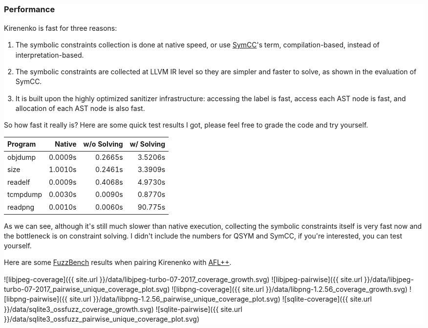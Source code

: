 ### Performance

Kirenenko is fast for three reasons:

1. The symbolic constraints collection is done at native speed, or use
   [SymCC](https://github.com/eurecom-s3/symcc/)'s term, compilation-based,
   instead of interpretation-based.

2. The symbolic constraints are collected at LLVM IR level so they are simpler
   and faster to solve, as shown in the evaluation of SymCC.

3. It is built upon the highly optimized sanitizer infrastructure: accessing
   the label is fast, access each AST node is fast, and allocation of each
   AST node is also fast.

So how fast it really is? Here are some quick test results I got, please feel
free to grade the code and try yourself.

Program | Native  | w/o Solving | w/ Solving
:-------| ------: | -----------:| ---------:
objdump | 0.0009s | 0.2665s     | 3.5206s
size    | 1.0010s | 0.2461s     | 3.3909s
readelf | 0.0009s | 0.4068s     | 4.9730s
tcmpdump| 0.0030s | 0.0090s     | 0.8770s
readpng | 0.0010s | 0.0060s     | 90.775s


As we can see, although it's still much slower than native execution,
collecting the symbolic constraints itself is very fast now and the bottleneck
is on constraint solving.
I didn't include the numbers for QSYM and SymCC, if you're interested, you can
test yourself.

Here are some [FuzzBench](https://github.com/google/FuzzBench)
results when pairing Kirenenko with [AFL++](https://github.com/AFLplusplus/AFLplusplus).

![libjpeg-coverage]({{ site.url }}/data/libjpeg-turbo-07-2017_coverage_growth.svg)
![libjpeg-pairwise]({{ site.url }}/data/libjpeg-turbo-07-2017_pairwise_unique_coverage_plot.svg)
![libpng-coverage]({{ site.url }}/data/libpng-1.2.56_coverage_growth.svg)
![libpng-pairwise]({{ site.url }}/data/libpng-1.2.56_pairwise_unique_coverage_plot.svg)
![sqlite-coverage]({{ site.url }}/data/sqlite3_ossfuzz_coverage_growth.svg)
![sqlite-pairwise]({{ site.url }}/data/sqlite3_ossfuzz_pairwise_unique_coverage_plot.svg)
